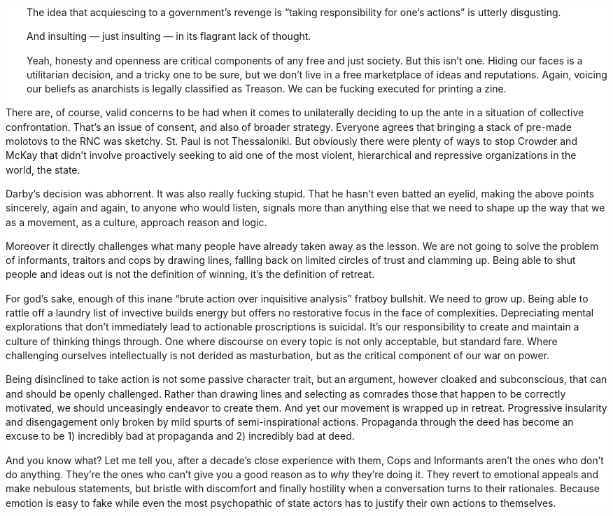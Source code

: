 <p style="padding-left: 30px;">
  The idea that acquiescing to a government&#8217;s revenge is &#8220;taking responsibility for one&#8217;s actions&#8221; is utterly disgusting.
</p>

<p style="padding-left: 30px;">
  And insulting &#8212; just insulting &#8212; in its flagrant lack of thought.
</p>

<p style="padding-left: 30px;">
  Yeah, honesty and openness are critical components of any free and just society. But this isn&#8217;t one. Hiding our faces is a utilitarian decision, and a tricky one to be sure, but we don&#8217;t live in a free marketplace of ideas and reputations. Again, voicing our beliefs as anarchists is legally classified as Treason. We can be fucking executed for printing a zine.
</p>

There are, of course, valid concerns to be had when it comes to unilaterally deciding to up the ante in a situation of collective confrontation. That&#8217;s an issue of consent, and also of broader strategy. Everyone agrees that bringing a stack of pre-made molotovs to the RNC was sketchy. St. Paul is not Thessaloniki. But obviously there were plenty of ways to stop Crowder and McKay that didn&#8217;t involve proactively seeking to aid one of the most violent, hierarchical and repressive organizations in the world, the state.

Darby&#8217;s decision was abhorrent. It was also really fucking stupid. That he hasn&#8217;t even batted an eyelid, making the above points sincerely, again and again, to anyone who would listen, signals more than anything else that we need to shape up the way that we as a movement, as a culture, approach reason and logic.

Moreover it directly challenges what many people have already taken away as the lesson. We are not going to solve the problem of informants, traitors and cops by drawing lines, falling back on limited circles of trust and clamming up. Being able to shut people and ideas out is not the definition of winning, it&#8217;s the definition of retreat.

For god&#8217;s sake, enough of this inane &#8220;brute action over inquisitive analysis&#8221; fratboy bullshit. We need to grow up. Being able to rattle off a laundry list of invective builds energy but offers no restorative focus in the face of complexities. Depreciating mental explorations that don&#8217;t immediately lead to actionable proscriptions is suicidal. It&#8217;s our responsibility to create and maintain a culture of thinking things through. One where discourse on every topic is not only acceptable, but standard fare. Where challenging ourselves intellectually is not derided as masturbation, but as the critical component of our war on power.

Being disinclined to take action is not some passive character trait, but an argument, however cloaked and subconscious, that can and should be openly challenged. Rather than drawing lines and selecting as comrades those that happen to be correctly motivated, we should unceasingly endeavor to create them. And yet our movement is wrapped up in retreat. Progressive insularity and disengagement only broken by mild spurts of semi-inspirational actions. Propaganda through the deed has become an excuse to be 1) incredibly bad at propaganda and 2) incredibly bad at deed.

And you know what? Let me tell you, after a decade&#8217;s close experience with them, Cops and Informants aren&#8217;t the ones who don&#8217;t do anything. They&#8217;re the ones who can&#8217;t give you a good reason as to _why_ they&#8217;re doing it. They revert to emotional appeals and make nebulous statements, but bristle with discomfort and finally hostility when a conversation turns to their rationales. Because emotion is easy to fake while even the most psychopathic of state actors has to justify their own actions to themselves.
